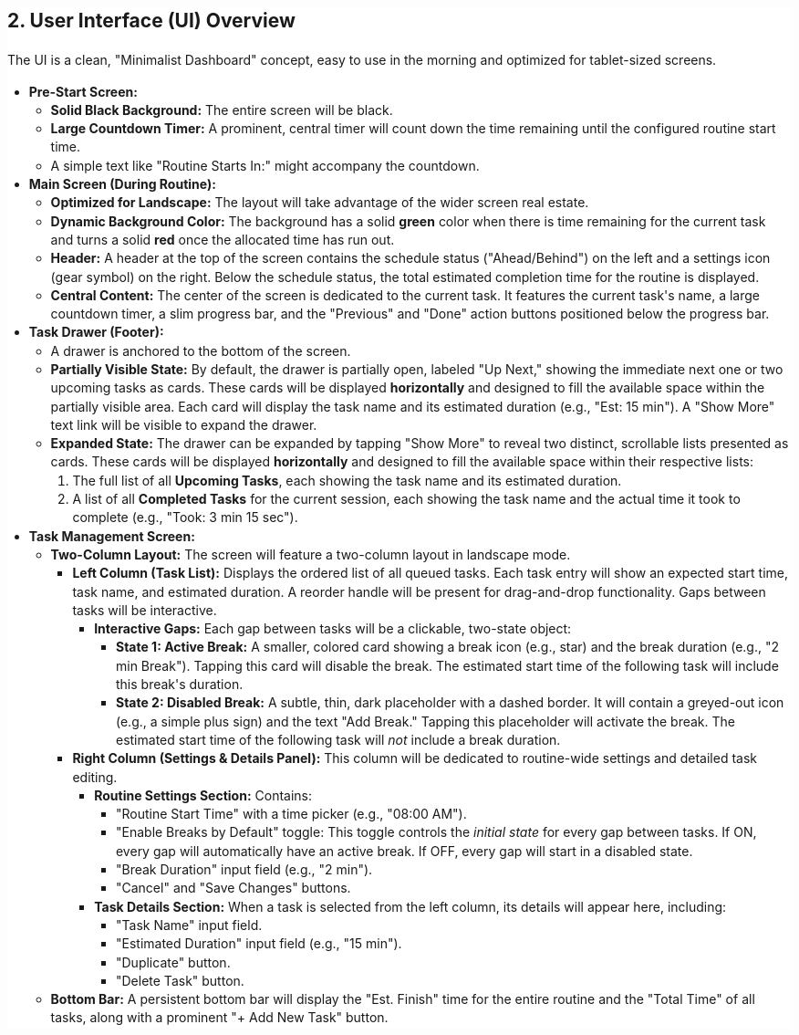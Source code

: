 ## **2\. User Interface (UI) Overview**

The UI is a clean, "Minimalist Dashboard" concept, easy to use in the morning and optimized for tablet-sized screens.

* **Pre-Start Screen:**  
  * **Solid Black Background:** The entire screen will be black.  
  * **Large Countdown Timer:** A prominent, central timer will count down the time remaining until the configured routine start time.  
  * A simple text like "Routine Starts In:" might accompany the countdown.  
* **Main Screen (During Routine):**  
  * **Optimized for Landscape:** The layout will take advantage of the wider screen real estate.  
  * **Dynamic Background Color:** The background has a solid **green** color when there is time remaining for the current task and turns a solid **red** once the allocated time has run out.  
  * **Header:** A header at the top of the screen contains the schedule status ("Ahead/Behind") on the left and a settings icon (gear symbol) on the right. Below the schedule status, the total estimated completion time for the routine is displayed.  
  * **Central Content:** The center of the screen is dedicated to the current task. It features the current task's name, a large countdown timer, a slim progress bar, and the "Previous" and "Done" action buttons positioned below the progress bar.  
* **Task Drawer (Footer):**  
  * A drawer is anchored to the bottom of the screen.  
  * **Partially Visible State:** By default, the drawer is partially open, labeled "Up Next," showing the immediate next one or two upcoming tasks as cards. These cards will be displayed **horizontally** and designed to fill the available space within the partially visible area. Each card will display the task name and its estimated duration (e.g., "Est: 15 min"). A "Show More" text link will be visible to expand the drawer.  
  * **Expanded State:** The drawer can be expanded by tapping "Show More" to reveal two distinct, scrollable lists presented as cards. These cards will be displayed **horizontally** and designed to fill the available space within their respective lists:  
    1. The full list of all **Upcoming Tasks**, each showing the task name and its estimated duration.  
    2. A list of all **Completed Tasks** for the current session, each showing the task name and the actual time it took to complete (e.g., "Took: 3 min 15 sec").  
* **Task Management Screen:**  
  * **Two-Column Layout:** The screen will feature a two-column layout in landscape mode.  
    * **Left Column (Task List):** Displays the ordered list of all queued tasks. Each task entry will show an expected start time, task name, and estimated duration. A reorder handle will be present for drag-and-drop functionality. Gaps between tasks will be interactive.  
      * **Interactive Gaps:** Each gap between tasks will be a clickable, two-state object:  
        * **State 1: Active Break:** A smaller, colored card showing a break icon (e.g., star) and the break duration (e.g., "2 min Break"). Tapping this card will disable the break. The estimated start time of the following task will include this break's duration.  
        * **State 2: Disabled Break:** A subtle, thin, dark placeholder with a dashed border. It will contain a greyed-out icon (e.g., a simple plus sign) and the text "Add Break." Tapping this placeholder will activate the break. The estimated start time of the following task will *not* include a break duration.  
    * **Right Column (Settings & Details Panel):** This column will be dedicated to routine-wide settings and detailed task editing.  
      * **Routine Settings Section:** Contains:  
        * "Routine Start Time" with a time picker (e.g., "08:00 AM").  
        * "Enable Breaks by Default" toggle: This toggle controls the *initial state* for every gap between tasks. If ON, every gap will automatically have an active break. If OFF, every gap will start in a disabled state.  
        * "Break Duration" input field (e.g., "2 min").  
        * "Cancel" and "Save Changes" buttons.  
      * **Task Details Section:** When a task is selected from the left column, its details will appear here, including:  
        * "Task Name" input field.  
        * "Estimated Duration" input field (e.g., "15 min").  
        * "Duplicate" button.  
        * "Delete Task" button.  
  * **Bottom Bar:** A persistent bottom bar will display the "Est. Finish" time for the entire routine and the "Total Time" of all tasks, along with a prominent "+ Add New Task" button.
